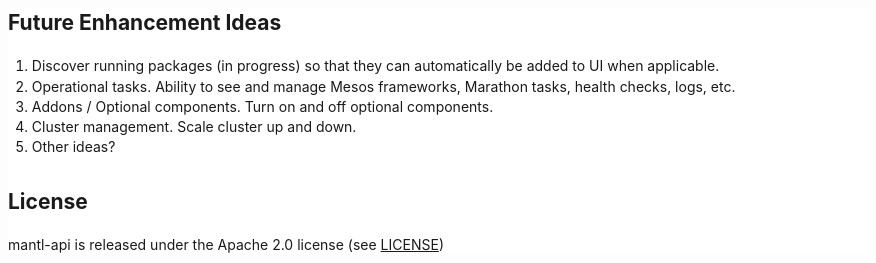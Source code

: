 ## Future Enhancement Ideas

1. Discover running packages (in progress) so that they can automatically be added to UI when applicable.
2. Operational tasks. Ability to see and manage Mesos frameworks, Marathon tasks, health checks, logs, etc.
3. Addons / Optional components. Turn on and off optional components.
4. Cluster management. Scale cluster up and down.
5. Other ideas?

## License

mantl-api is released under the Apache 2.0 license (see [LICENSE](LICENSE))
